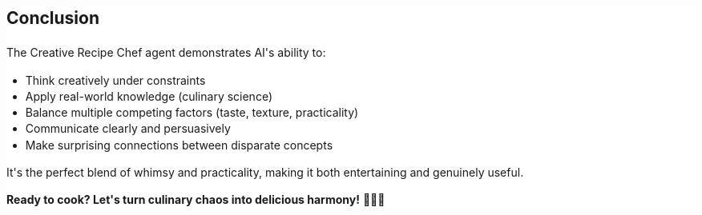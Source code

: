 
## Conclusion

The Creative Recipe Chef agent demonstrates AI's ability to:
- Think creatively under constraints
- Apply real-world knowledge (culinary science)
- Balance multiple competing factors (taste, texture, practicality)
- Communicate clearly and persuasively
- Make surprising connections between disparate concepts

It's the perfect blend of whimsy and practicality, making it both entertaining and genuinely useful.

**Ready to cook? Let's turn culinary chaos into delicious harmony!** 👨‍🍳🎨


